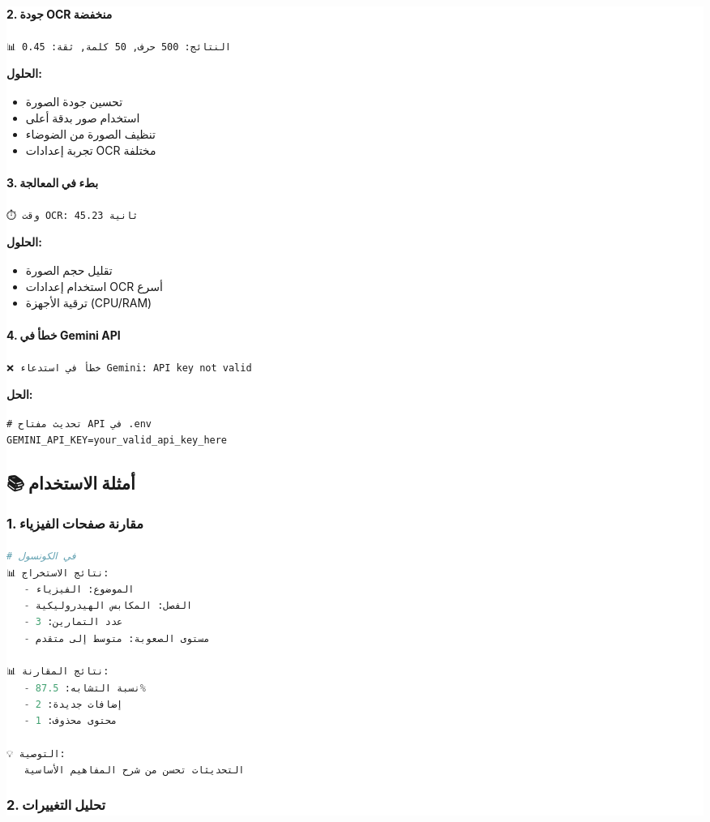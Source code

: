 #### 2. جودة OCR منخفضة
```
📊 النتائج: 500 حرف, 50 كلمة, ثقة: 0.45
```

**الحلول:**
- تحسين جودة الصورة
- استخدام صور بدقة أعلى
- تنظيف الصورة من الضوضاء
- تجربة إعدادات OCR مختلفة

#### 3. بطء في المعالجة
```
⏱️ وقت OCR: 45.23 ثانية
```

**الحلول:**
- تقليل حجم الصورة
- استخدام إعدادات OCR أسرع
- ترقية الأجهزة (CPU/RAM)

#### 4. خطأ في Gemini API
```
❌ خطأ في استدعاء Gemini: API key not valid
```

**الحل:**
```env
# تحديث مفتاح API في .env
GEMINI_API_KEY=your_valid_api_key_here
```

## 📚 أمثلة الاستخدام

### 1. مقارنة صفحات الفيزياء

```python
# في الكونسول
📊 نتائج الاستخراج:
   - الموضوع: الفيزياء
   - الفصل: المكابس الهيدروليكية
   - عدد التمارين: 3
   - مستوى الصعوبة: متوسط إلى متقدم

📊 نتائج المقارنة:
   - نسبة التشابه: 87.5%
   - إضافات جديدة: 2
   - محتوى محذوف: 1

💡 التوصية:
   التحديثات تحسن من شرح المفاهيم الأساسية
```

### 2. تحليل التغييرات
